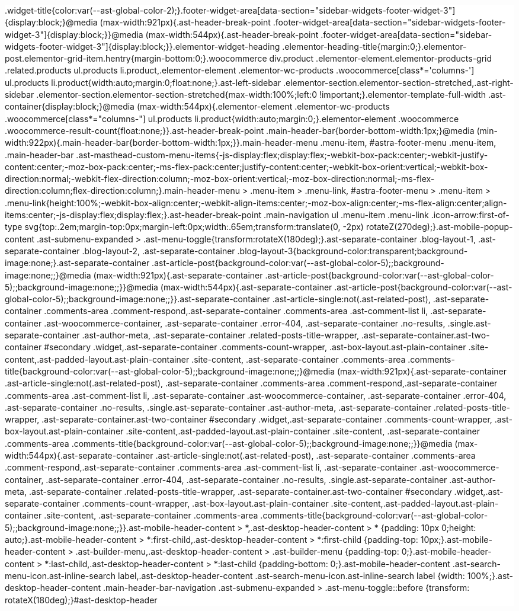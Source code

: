 .widget-title{color:var(--ast-global-color-2);}.footer-widget-area[data-section="sidebar-widgets-footer-widget-3"]{display:block;}@media (max-width:921px){.ast-header-break-point .footer-widget-area[data-section="sidebar-widgets-footer-widget-3"]{display:block;}}@media (max-width:544px){.ast-header-break-point .footer-widget-area[data-section="sidebar-widgets-footer-widget-3"]{display:block;}}.elementor-widget-heading .elementor-heading-title{margin:0;}.elementor-post.elementor-grid-item.hentry{margin-bottom:0;}.woocommerce div.product .elementor-element.elementor-products-grid .related.products ul.products li.product,.elementor-element .elementor-wc-products .woocommerce[class*='columns-'] ul.products li.product{width:auto;margin:0;float:none;}.ast-left-sidebar .elementor-section.elementor-section-stretched,.ast-right-sidebar .elementor-section.elementor-section-stretched{max-width:100%;left:0 !important;}.elementor-template-full-width .ast-container{display:block;}@media (max-width:544px){.elementor-element .elementor-wc-products .woocommerce[class*="columns-"] ul.products li.product{width:auto;margin:0;}.elementor-element .woocommerce .woocommerce-result-count{float:none;}}.ast-header-break-point .main-header-bar{border-bottom-width:1px;}@media (min-width:922px){.main-header-bar{border-bottom-width:1px;}}.main-header-menu .menu-item, #astra-footer-menu .menu-item, .main-header-bar .ast-masthead-custom-menu-items{-js-display:flex;display:flex;-webkit-box-pack:center;-webkit-justify-content:center;-moz-box-pack:center;-ms-flex-pack:center;justify-content:center;-webkit-box-orient:vertical;-webkit-box-direction:normal;-webkit-flex-direction:column;-moz-box-orient:vertical;-moz-box-direction:normal;-ms-flex-direction:column;flex-direction:column;}.main-header-menu > .menu-item > .menu-link, #astra-footer-menu > .menu-item > .menu-link{height:100%;-webkit-box-align:center;-webkit-align-items:center;-moz-box-align:center;-ms-flex-align:center;align-items:center;-js-display:flex;display:flex;}.ast-header-break-point .main-navigation ul .menu-item .menu-link .icon-arrow:first-of-type svg{top:.2em;margin-top:0px;margin-left:0px;width:.65em;transform:translate(0, -2px) rotateZ(270deg);}.ast-mobile-popup-content .ast-submenu-expanded > .ast-menu-toggle{transform:rotateX(180deg);}.ast-separate-container .blog-layout-1, .ast-separate-container .blog-layout-2, .ast-separate-container .blog-layout-3{background-color:transparent;background-image:none;}.ast-separate-container .ast-article-post{background-color:var(--ast-global-color-5);;background-image:none;;}@media (max-width:921px){.ast-separate-container .ast-article-post{background-color:var(--ast-global-color-5);;background-image:none;;}}@media (max-width:544px){.ast-separate-container .ast-article-post{background-color:var(--ast-global-color-5);;background-image:none;;}}.ast-separate-container .ast-article-single:not(.ast-related-post), .ast-separate-container .comments-area .comment-respond,.ast-separate-container .comments-area .ast-comment-list li, .ast-separate-container .ast-woocommerce-container, .ast-separate-container .error-404, .ast-separate-container .no-results, .single.ast-separate-container .ast-author-meta, .ast-separate-container .related-posts-title-wrapper, .ast-separate-container.ast-two-container #secondary .widget,.ast-separate-container .comments-count-wrapper, .ast-box-layout.ast-plain-container .site-content,.ast-padded-layout.ast-plain-container .site-content, .ast-separate-container .comments-area .comments-title{background-color:var(--ast-global-color-5);;background-image:none;;}@media (max-width:921px){.ast-separate-container .ast-article-single:not(.ast-related-post), .ast-separate-container .comments-area .comment-respond,.ast-separate-container .comments-area .ast-comment-list li, .ast-separate-container .ast-woocommerce-container, .ast-separate-container .error-404, .ast-separate-container .no-results, .single.ast-separate-container .ast-author-meta, .ast-separate-container .related-posts-title-wrapper, .ast-separate-container.ast-two-container #secondary .widget,.ast-separate-container .comments-count-wrapper, .ast-box-layout.ast-plain-container .site-content,.ast-padded-layout.ast-plain-container .site-content, .ast-separate-container .comments-area .comments-title{background-color:var(--ast-global-color-5);;background-image:none;;}}@media (max-width:544px){.ast-separate-container .ast-article-single:not(.ast-related-post), .ast-separate-container .comments-area .comment-respond,.ast-separate-container .comments-area .ast-comment-list li, .ast-separate-container .ast-woocommerce-container, .ast-separate-container .error-404, .ast-separate-container .no-results, .single.ast-separate-container .ast-author-meta, .ast-separate-container .related-posts-title-wrapper, .ast-separate-container.ast-two-container #secondary .widget,.ast-separate-container .comments-count-wrapper, .ast-box-layout.ast-plain-container .site-content,.ast-padded-layout.ast-plain-container .site-content, .ast-separate-container .comments-area .comments-title{background-color:var(--ast-global-color-5);;background-image:none;;}}.ast-mobile-header-content > *,.ast-desktop-header-content > * {padding: 10px 0;height: auto;}.ast-mobile-header-content > *:first-child,.ast-desktop-header-content > *:first-child {padding-top: 10px;}.ast-mobile-header-content > .ast-builder-menu,.ast-desktop-header-content > .ast-builder-menu {padding-top: 0;}.ast-mobile-header-content > *:last-child,.ast-desktop-header-content > *:last-child {padding-bottom: 0;}.ast-mobile-header-content .ast-search-menu-icon.ast-inline-search label,.ast-desktop-header-content .ast-search-menu-icon.ast-inline-search label {width: 100%;}.ast-desktop-header-content .main-header-bar-navigation .ast-submenu-expanded > .ast-menu-toggle::before {transform: rotateX(180deg);}#ast-desktop-header